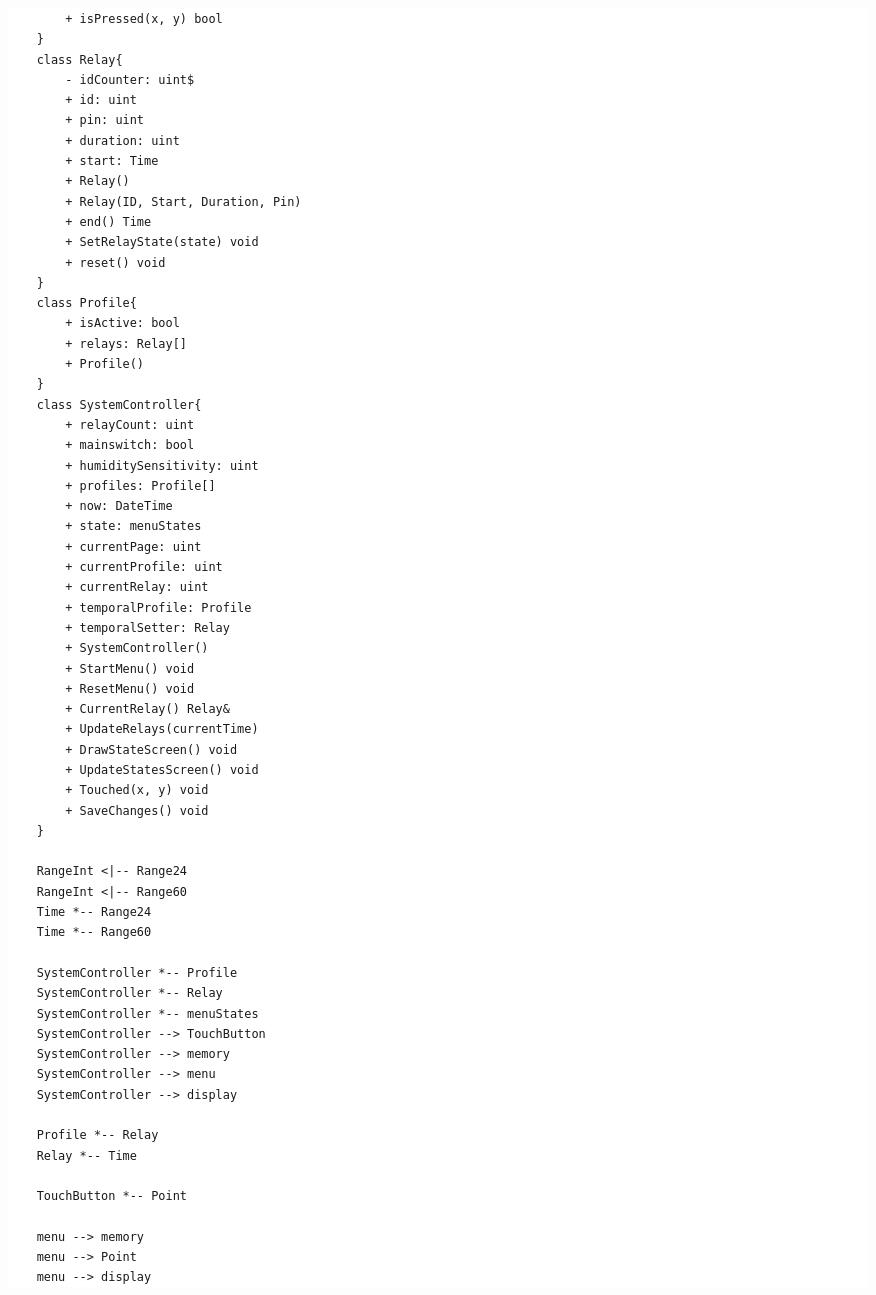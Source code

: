 ```mermaid
        + isPressed(x, y) bool
    }
    class Relay{
        - idCounter: uint$
        + id: uint
        + pin: uint
        + duration: uint 
        + start: Time
        + Relay()
        + Relay(ID, Start, Duration, Pin)
        + end() Time
        + SetRelayState(state) void
        + reset() void
    }
    class Profile{
        + isActive: bool
        + relays: Relay[]
        + Profile()
    }
    class SystemController{
        + relayCount: uint
        + mainswitch: bool
        + humiditySensitivity: uint
        + profiles: Profile[]
        + now: DateTime
        + state: menuStates
        + currentPage: uint
        + currentProfile: uint
        + currentRelay: uint
        + temporalProfile: Profile
        + temporalSetter: Relay
        + SystemController()
        + StartMenu() void
        + ResetMenu() void
        + CurrentRelay() Relay&        
        + UpdateRelays(currentTime)
        + DrawStateScreen() void
        + UpdateStatesScreen() void
        + Touched(x, y) void
        + SaveChanges() void
    }

    RangeInt <|-- Range24
    RangeInt <|-- Range60
    Time *-- Range24
    Time *-- Range60

    SystemController *-- Profile
    SystemController *-- Relay
    SystemController *-- menuStates
    SystemController --> TouchButton
    SystemController --> memory
    SystemController --> menu
    SystemController --> display
    
    Profile *-- Relay
    Relay *-- Time
    
    TouchButton *-- Point
    
    menu --> memory
    menu --> Point
    menu --> display
```